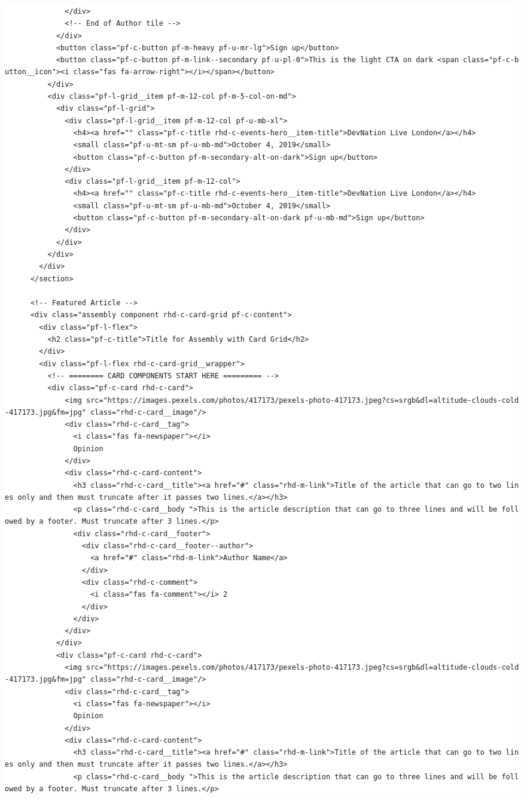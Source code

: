                   </div>
                  <!-- End of Author tile -->
                </div>
                <button class="pf-c-button pf-m-heavy pf-u-mr-lg">Sign up</button>
                <button class="pf-c-button pf-m-link--secondary pf-u-pl-0">This is the light CTA on dark <span class="pf-c-button__icon"><i class="fas fa-arrow-right"></i></span></button>
              </div>
              <div class="pf-l-grid__item pf-m-12-col pf-m-5-col-on-md">
                <div class="pf-l-grid">
                  <div class="pf-l-grid__item pf-m-12-col pf-u-mb-xl">
                    <h4><a href="" class="pf-c-title rhd-c-events-hero__item-title">DevNation Live London</a></h4>
                    <small class="pf-u-mt-sm pf-u-mb-md">October 4, 2019</small>
                    <button class="pf-c-button pf-m-secondary-alt-on-dark">Sign up</button>
                  </div>
                  <div class="pf-l-grid__item pf-m-12-col">
                    <h4><a href="" class="pf-c-title rhd-c-events-hero__item-title">DevNation Live London</a></h4>
                    <small class="pf-u-mt-sm pf-u-mb-md">October 4, 2019</small>
                    <button class="pf-c-button pf-m-secondary-alt-on-dark pf-u-mb-md">Sign up</button>
                  </div>
                </div>
              </div>
            </div>
          </section>

          <!-- Featured Article -->
          <div class="assembly component rhd-c-card-grid pf-c-content">
            <div class="pf-l-flex">
              <h2 class="pf-c-title">Title for Assembly with Card Grid</h2>
            </div>
            <div class="pf-l-flex rhd-c-card-grid__wrapper">
              <!-- ======== CARD COMPONENTS START HERE ========= -->
              <div class="pf-c-card rhd-c-card">
                  <img src="https://images.pexels.com/photos/417173/pexels-photo-417173.jpeg?cs=srgb&dl=altitude-clouds-cold-417173.jpg&fm=jpg" class="rhd-c-card__image"/>
                  <div class="rhd-c-card__tag">
                    <i class="fas fa-newspaper"></i>
                    Opinion
                  </div>
                  <div class="rhd-c-card-content">
                    <h3 class="rhd-c-card__title"><a href="#" class="rhd-m-link">Title of the article that can go to two lines only and then must truncate after it passes two lines.</a></h3>
                    <p class="rhd-c-card__body ">This is the article description that can go to three lines and will be followed by a footer. Must truncate after 3 lines.</p>
                    <div class="rhd-c-card__footer">
                      <div class="rhd-c-card__footer--author">
                        <a href="#" class="rhd-m-link">Author Name</a>
                      </div>
                      <div class="rhd-c-comment">
                        <i class="fas fa-comment"></i> 2
                      </div>
                    </div>
                  </div>
                </div>
                <div class="pf-c-card rhd-c-card">
                  <img src="https://images.pexels.com/photos/417173/pexels-photo-417173.jpeg?cs=srgb&dl=altitude-clouds-cold-417173.jpg&fm=jpg" class="rhd-c-card__image"/>
                  <div class="rhd-c-card__tag">
                    <i class="fas fa-newspaper"></i>
                    Opinion
                  </div>
                  <div class="rhd-c-card-content">
                    <h3 class="rhd-c-card__title"><a href="#" class="rhd-m-link">Title of the article that can go to two lines only and then must truncate after it passes two lines.</a></h3>
                    <p class="rhd-c-card__body ">This is the article description that can go to three lines and will be followed by a footer. Must truncate after 3 lines.</p>
